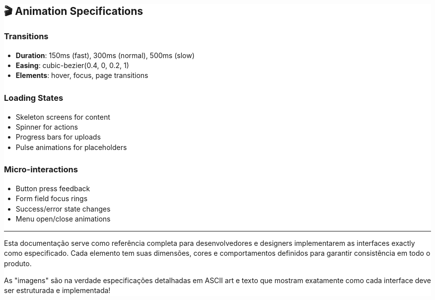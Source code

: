 
## 🎬 **Animation Specifications**

### **Transitions**

- **Duration**: 150ms (fast), 300ms (normal), 500ms (slow)
- **Easing**: cubic-bezier(0.4, 0, 0.2, 1)
- **Elements**: hover, focus, page transitions

### **Loading States**

- Skeleton screens for content
- Spinner for actions
- Progress bars for uploads
- Pulse animations for placeholders

### **Micro-interactions**

- Button press feedback
- Form field focus rings
- Success/error state changes
- Menu open/close animations

---

Esta documentação serve como referência completa para desenvolvedores e designers implementarem as interfaces exactly como especificado. Cada elemento tem suas dimensões, cores e comportamentos definidos para garantir consistência em todo o produto.

As "imagens" são na verdade especificações detalhadas em ASCII art e texto que mostram exatamente como cada interface deve ser estruturada e implementada!

